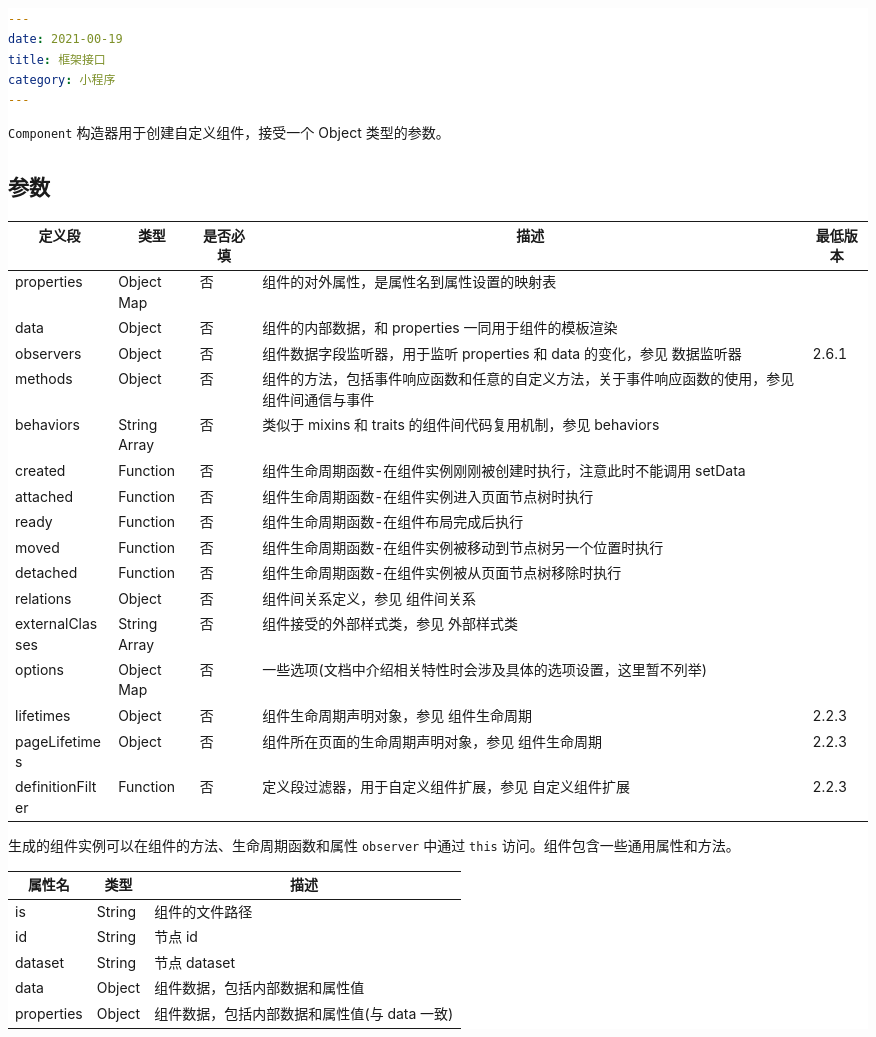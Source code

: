 ```yaml
---
date: 2021-00-19
title: 框架接口
category: 小程序
---
```


`Component` 构造器用于创建自定义组件，接受一个 Object 类型的参数。



## 参数

| 定义段           | 类型         | 是否必填 | 描述                                                                                          | 最低版本 |
| ---------------- | ------------ | -------- | --------------------------------------------------------------------------------------------- | -------- |
| properties       | Object Map   | 否       | 组件的对外属性，是属性名到属性设置的映射表                                                    |          |
| data             | Object       | 否       | 组件的内部数据，和 properties 一同用于组件的模板渲染                                          |          |
| observers        | Object       | 否       | 组件数据字段监听器，用于监听 properties 和 data 的变化，参见 数据监听器                       | 2.6.1    |
| methods          | Object       | 否       | 组件的方法，包括事件响应函数和任意的自定义方法，关于事件响应函数的使用，参见 组件间通信与事件 |          |
| behaviors        | String Array | 否       | 类似于 mixins 和 traits 的组件间代码复用机制，参见 behaviors                                  |          |
| created          | Function     | 否       | 组件生命周期函数-在组件实例刚刚被创建时执行，注意此时不能调用 setData                         |          |
| attached         | Function     | 否       | 组件生命周期函数-在组件实例进入页面节点树时执行                                               |          |
| ready            | Function     | 否       | 组件生命周期函数-在组件布局完成后执行                                                         |          |
| moved            | Function     | 否       | 组件生命周期函数-在组件实例被移动到节点树另一个位置时执行                                     |          |
| detached         | Function     | 否       | 组件生命周期函数-在组件实例被从页面节点树移除时执行                                           |          |
| relations        | Object       | 否       | 组件间关系定义，参见 组件间关系                                                               |          |
| externalClasses  | String Array | 否       | 组件接受的外部样式类，参见 外部样式类                                                         |          |
| options          | Object Map   | 否       | 一些选项(文档中介绍相关特性时会涉及具体的选项设置，这里暂不列举)                              |          |
| lifetimes        | Object       | 否       | 组件生命周期声明对象，参见 组件生命周期                                                       | 2.2.3    |
| pageLifetimes    | Object       | 否       | 组件所在页面的生命周期声明对象，参见 组件生命周期                                             | 2.2.3    |
| definitionFilter | Function     | 否       | 定义段过滤器，用于自定义组件扩展，参见 自定义组件扩展                                         | 2.2.3    |

生成的组件实例可以在组件的方法、生命周期函数和属性 `observer` 中通过 `this` 访问。组件包含一些通用属性和方法。

| 属性名     | 类型   | 描述                                         |
| ---------- | ------ | -------------------------------------------- |
| is         | String | 组件的文件路径                               |
| id         | String | 节点 id                                      |
| dataset    | String | 节点 dataset                                 |
| data       | Object | 组件数据，包括内部数据和属性值               |
| properties | Object | 组件数据，包括内部数据和属性值(与 data 一致) |
